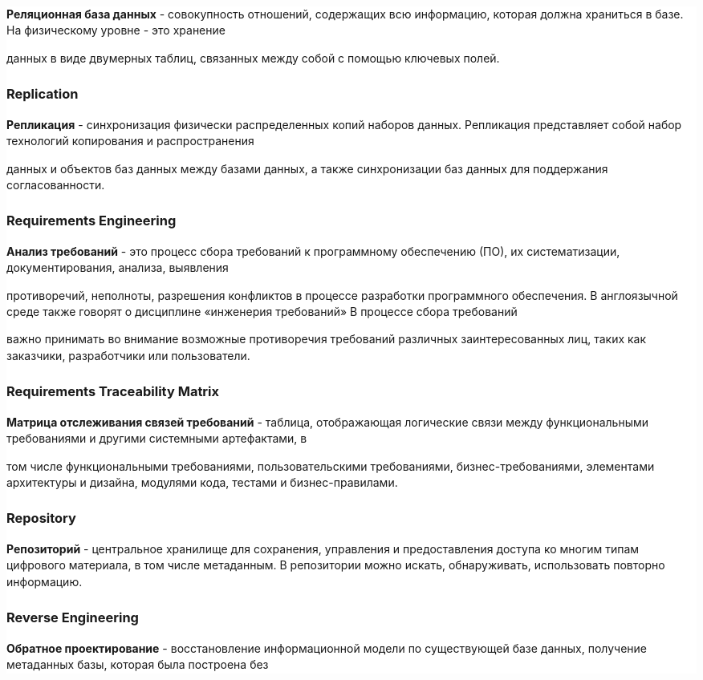 
**Реляционная база данных** - совокупность отношений, содержащих всю информацию, которая должна храниться в базе. На физическому уровне - это хранение 

данных в виде двумерных таблиц, связанных между собой с помощью ключевых полей.


### Replication


**Репликация** - синхронизация физически распределенных копий наборов данных. Репликация представляет собой набор технологий копирования и распространения 

данных и объектов баз данных между базами данных, а также синхронизации баз данных для поддержания согласованности.


### Requirements Engineering


**Анализ требований** - это процесс сбора требований к программному обеспечению (ПО), их систематизации, документирования, анализа, выявления 

противоречий, неполноты, разрешения конфликтов в процессе разработки программного обеспечения. В англоязычной среде также говорят о дисциплине «инженерия требований» В процессе сбора требований 

важно принимать во внимание возможные противоречия требований различных заинтересованных лиц, таких как заказчики, разработчики или пользователи.



### Requirements Traceability Matrix


**Матрица отслеживания связей требований** - таблица, отображающая логические связи между функциональными требованиями и другими системными артефактами, в 

том числе функциональными требованиями, пользовательскими требованиями, бизнес-требованиями, элементами архитектуры и дизайна, модулями кода, тестами и бизнес-правилами.



### Repository


**Репозиторий** - центральное хранилище для сохранения, управления и предоставления доступа 
ко многим типам цифрового материала, в том числе метаданным. В репозитории можно искать, обнаруживать, использовать повторно информацию.



### Reverse Engineering


**Обратное проектирование** - восстановление информационной модели по существующей базе данных, получение метаданных базы, которая была построена без 

